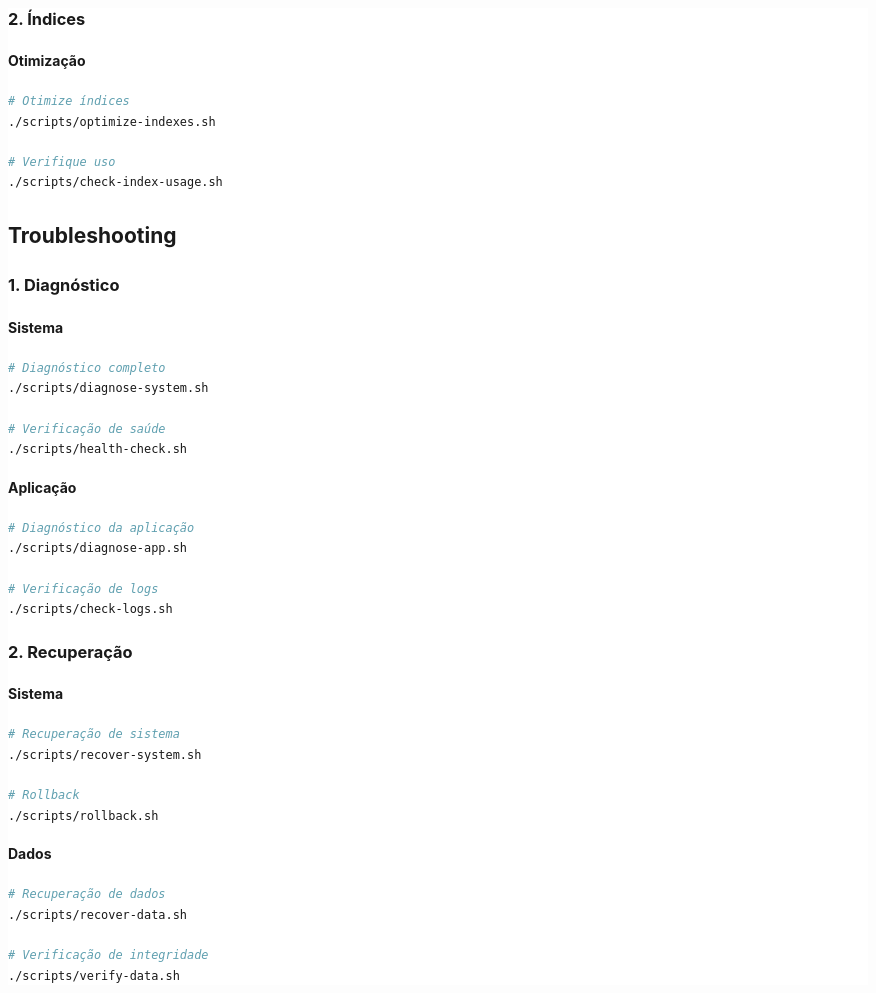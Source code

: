 ### 2. Índices

#### Otimização
```bash
# Otimize índices
./scripts/optimize-indexes.sh

# Verifique uso
./scripts/check-index-usage.sh
```

## Troubleshooting

### 1. Diagnóstico

#### Sistema
```bash
# Diagnóstico completo
./scripts/diagnose-system.sh

# Verificação de saúde
./scripts/health-check.sh
```

#### Aplicação
```bash
# Diagnóstico da aplicação
./scripts/diagnose-app.sh

# Verificação de logs
./scripts/check-logs.sh
```

### 2. Recuperação

#### Sistema
```bash
# Recuperação de sistema
./scripts/recover-system.sh

# Rollback
./scripts/rollback.sh
```

#### Dados
```bash
# Recuperação de dados
./scripts/recover-data.sh

# Verificação de integridade
./scripts/verify-data.sh
```
